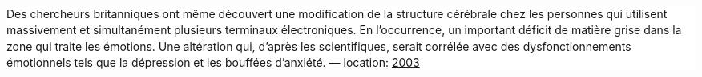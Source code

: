 Des chercheurs britanniques ont même découvert une modification de la structure cérébrale chez les personnes qui utilisent massivement et simultanément plusieurs terminaux électroniques. En l’occurrence, un important déficit de matière grise dans la zone qui traite les émotions. Une altération qui, d’après les scientifiques, serait corrélée avec des dysfonctionnements émotionnels tels que la dépression et les bouffées d’anxiété. — location: [2003](kindle://book?action=open&asin=B01CKJZ2DI&location=2003)

